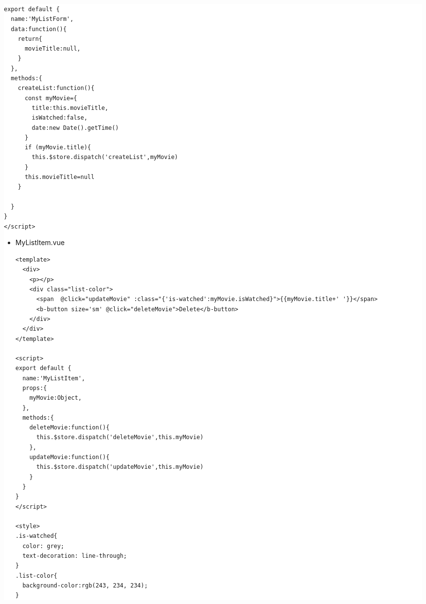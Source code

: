   ```vue
  export default {
    name:'MyListForm',
    data:function(){
      return{
        movieTitle:null,
      }
    },
    methods:{
      createList:function(){
        const myMovie={
          title:this.movieTitle,
          isWatched:false,
          date:new Date().getTime()
        }
        if (myMovie.title){
          this.$store.dispatch('createList',myMovie)
        }
        this.movieTitle=null
      }
  
    }
  }
  </script>
  ```

- MyListItem.vue

  ```vue
  <template>
    <div>
      <p></p>
      <div class="list-color">
        <span  @click="updateMovie" :class="{'is-watched':myMovie.isWatched}">{{myMovie.title+' '}}</span>
        <b-button size='sm' @click="deleteMovie">Delete</b-button>
      </div>
    </div>
  </template>
  
  <script>
  export default {
    name:'MyListItem',
    props:{
      myMovie:Object,
    },
    methods:{
      deleteMovie:function(){
        this.$store.dispatch('deleteMovie',this.myMovie)
      },
      updateMovie:function(){
        this.$store.dispatch('updateMovie',this.myMovie)
      }
    }
  }
  </script>
  
  <style>
  .is-watched{
    color: grey;
    text-decoration: line-through;
  }
  .list-color{
    background-color:rgb(243, 234, 234);
  }
  ```